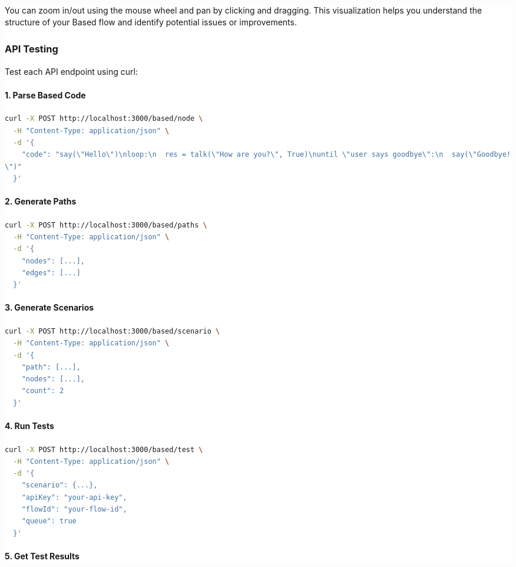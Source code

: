 You can zoom in/out using the mouse wheel and pan by clicking and dragging. This visualization helps you understand the structure of your Based flow and identify potential issues or improvements.

### API Testing

Test each API endpoint using curl:

#### 1. Parse Based Code

```bash
curl -X POST http://localhost:3000/based/node \
  -H "Content-Type: application/json" \
  -d '{
    "code": "say(\"Hello\")\nloop:\n  res = talk(\"How are you?\", True)\nuntil \"user says goodbye\":\n  say(\"Goodbye!\")"
  }'
```

#### 2. Generate Paths

```bash
curl -X POST http://localhost:3000/based/paths \
  -H "Content-Type: application/json" \
  -d '{
    "nodes": [...],
    "edges": [...]
  }'
```

#### 3. Generate Scenarios

```bash
curl -X POST http://localhost:3000/based/scenario \
  -H "Content-Type: application/json" \
  -d '{
    "path": [...],
    "nodes": [...],
    "count": 2
  }'
```

#### 4. Run Tests

```bash
curl -X POST http://localhost:3000/based/test \
  -H "Content-Type: application/json" \
  -d '{
    "scenario": {...},
    "apiKey": "your-api-key",
    "flowId": "your-flow-id",
    "queue": true
  }'
```

#### 5. Get Test Results
